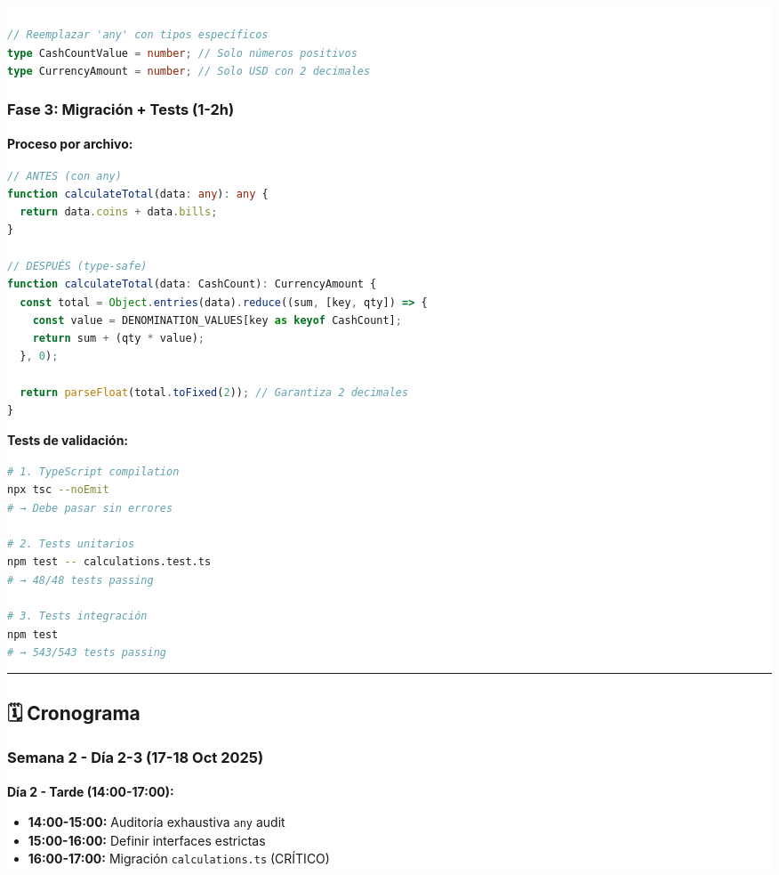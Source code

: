 ```typescript

// Reemplazar 'any' con tipos específicos
type CashCountValue = number; // Solo números positivos
type CurrencyAmount = number; // Solo USD con 2 decimales
```

### Fase 3: Migración + Tests (1-2h)

**Proceso por archivo:**
```typescript
// ANTES (con any)
function calculateTotal(data: any): any {
  return data.coins + data.bills;
}

// DESPUÉS (type-safe)
function calculateTotal(data: CashCount): CurrencyAmount {
  const total = Object.entries(data).reduce((sum, [key, qty]) => {
    const value = DENOMINATION_VALUES[key as keyof CashCount];
    return sum + (qty * value);
  }, 0);

  return parseFloat(total.toFixed(2)); // Garantiza 2 decimales
}
```

**Tests de validación:**
```bash
# 1. TypeScript compilation
npx tsc --noEmit
# → Debe pasar sin errores

# 2. Tests unitarios
npm test -- calculations.test.ts
# → 48/48 tests passing

# 3. Tests integración
npm test
# → 543/543 tests passing
```

---

## 🗓️ Cronograma

### Semana 2 - Día 2-3 (17-18 Oct 2025)

**Día 2 - Tarde (14:00-17:00):**
- **14:00-15:00:** Auditoría exhaustiva `any` audit
- **15:00-16:00:** Definir interfaces estrictas
- **16:00-17:00:** Migración `calculations.ts` (CRÍTICO)
